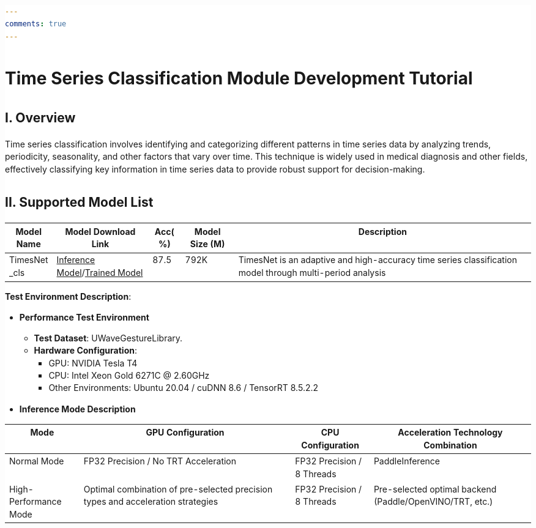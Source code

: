 ```yaml
---
comments: true
---
```


# Time Series Classification Module Development Tutorial

## I. Overview
Time series classification involves identifying and categorizing different patterns in time series data by analyzing trends, periodicity, seasonality, and other factors that vary over time. This technique is widely used in medical diagnosis and other fields, effectively classifying key information in time series data to provide robust support for decision-making.

## II. Supported Model List

<table>
<thead>
<tr>
<th>Model Name</th><th>Model Download Link</th>
<th>Acc(%)</th>
<th>Model Size (M)</th>
<th>Description</th>
</tr>
</thead>
<tbody>
<tr>
<td>TimesNet_cls</td><td><a href="https://paddle-model-ecology.bj.bcebos.com/paddlex/official_inference_model/paddle3.0rc0/TimesNet_cls_infer.tar">Inference Model</a>/<a href="https://paddle-model-ecology.bj.bcebos.com/paddlex/official_pretrained_model/TimesNet_cls_pretrained.pdparams">Trained Model</a></td>
<td>87.5</td>
<td>792K</td>
<td>TimesNet is an adaptive and high-accuracy time series classification model through multi-period analysis</td>
</tr>
</tbody>
</table>

**Test Environment Description**:

- **Performance Test Environment**
  - **Test Dataset**: UWaveGestureLibrary.
  - **Hardware Configuration**:
    - GPU: NVIDIA Tesla T4
    - CPU: Intel Xeon Gold 6271C @ 2.60GHz
    - Other Environments: Ubuntu 20.04 / cuDNN 8.6 / TensorRT 8.5.2.2

- **Inference Mode Description**

| Mode        | GPU Configuration                        | CPU Configuration | Acceleration Technology Combination                   |
|-------------|----------------------------------------|-------------------|---------------------------------------------------|
| Normal Mode | FP32 Precision / No TRT Acceleration   | FP32 Precision / 8 Threads | PaddleInference                                 |
| High-Performance Mode | Optimal combination of pre-selected precision types and acceleration strategies | FP32 Precision / 8 Threads | Pre-selected optimal backend (Paddle/OpenVINO/TRT, etc.) |
